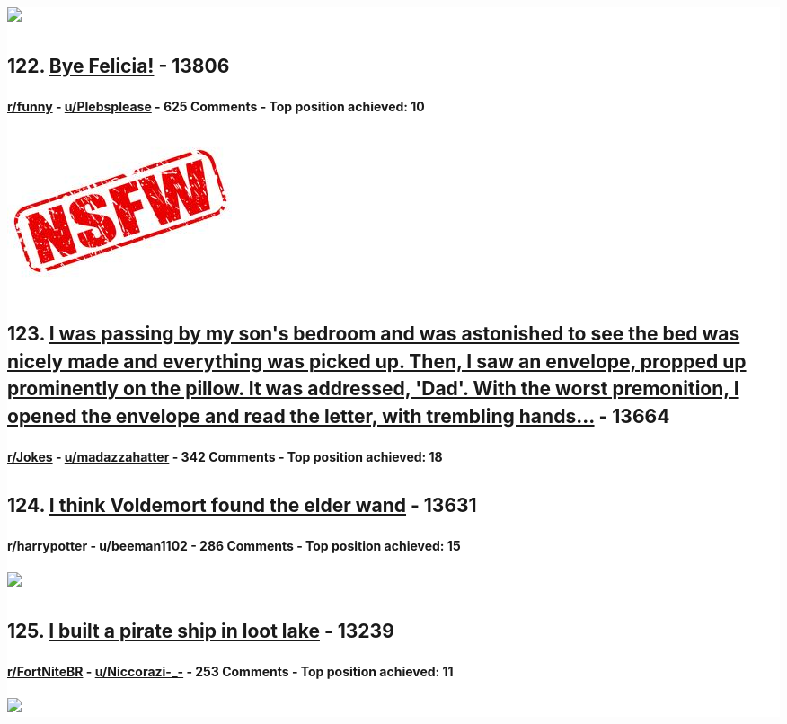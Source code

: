 <a href="https://i.imgur.com/zHQSUed.gifv"><img src="https://a.thumbs.redditmedia.com/c0li-Ue0SEkWP0c6ETQny8FxonnlxTprvMprtlLZZW8.jpg"></img></a>

## 122. [Bye Felicia!](http://reddit.com/r/funny/comments/8ltkea/bye_felicia/) - 13806
#### [r/funny](http://reddit.com/r/funny) - [u/Plebsplease](http://reddit.com/u/Plebsplease) - 625 Comments - Top position achieved: 10

<a href="https://gfycat.com/HappyWeirdFirecrest"><img src="https://github.com/mgerb/top-of-reddit/raw/master/nsfw.jpg"></img></a>

## 123. [I was passing by my son's bedroom and was astonished to see the bed was nicely made and everything was picked up. Then, I saw an envelope, propped up prominently on the pillow. It was addressed, 'Dad'. With the worst premonition, I opened the envelope and read the letter, with trembling hands...](http://reddit.com/r/Jokes/comments/8lrrc6/i_was_passing_by_my_sons_bedroom_and_was/) - 13664
#### [r/Jokes](http://reddit.com/r/Jokes) - [u/madazzahatter](http://reddit.com/u/madazzahatter) - 342 Comments - Top position achieved: 18

## 124. [I think Voldemort found the elder wand](http://reddit.com/r/harrypotter/comments/8ltjc7/i_think_voldemort_found_the_elder_wand/) - 13631
#### [r/harrypotter](http://reddit.com/r/harrypotter) - [u/beeman1102](http://reddit.com/u/beeman1102) - 286 Comments - Top position achieved: 15

<a href="https://i.redd.it/z4sje2x9otz01.jpg"><img src="https://a.thumbs.redditmedia.com/wQBK5dMFCUk_iJh4OEPujQXMGimgchkwW1nYGIU-H08.jpg"></img></a>

## 125. [I built a pirate ship in loot lake](http://reddit.com/r/FortNiteBR/comments/8lpuu3/i_built_a_pirate_ship_in_loot_lake/) - 13239
#### [r/FortNiteBR](http://reddit.com/r/FortNiteBR) - [u/Niccorazi-_-](http://reddit.com/u/Niccorazi-_-) - 253 Comments - Top position achieved: 11

<a href="https://i.redd.it/zrwpv3dybqz01.png"><img src="https://a.thumbs.redditmedia.com/Ts7Df8_VwEtkr_KTwxSUKzYc6eqINtRtjNm14sSUe20.jpg"></img></a>
